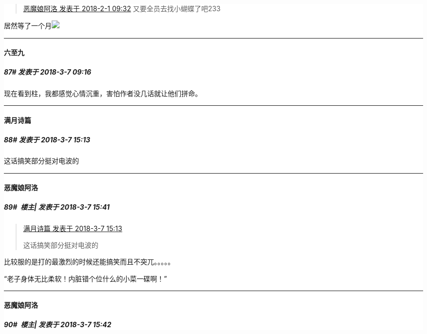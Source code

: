 <blockquote><a href="httphttps://bbs.saraba1st.com/2b/forum.php?mod=redirect&amp;goto=findpost&amp;pid=38417647&amp;ptid=1577554" target="_blank">恶魔娘阿洛 发表于 2018-2-1 09:32</a>
又要全员去找小蝴蝶了吧233</blockquote>
居然等了一个月<img src="https://static.saraba1st.com/image/smiley/face2017/068.png" referrerpolicy="no-referrer">







-----

####  六至九  
##### 87#       发表于 2018-3-7 09:16




现在看到柱，我都感觉心情沉重，害怕作者没几话就让他们拼命。







-----

####  满月诗篇  
##### 88#       发表于 2018-3-7 15:13




这话搞笑部分挺对电波的







-----

####  恶魔娘阿洛  
##### 89#         楼主| 发表于 2018-3-7 15:41



<blockquote><a href="httphttps://bbs.saraba1st.com/2b/forum.php?mod=redirect&amp;goto=findpost&amp;pid=38771693&amp;ptid=1577554" target="_blank">满月诗篇 发表于 2018-3-7 15:13</a>

这话搞笑部分挺对电波的</blockquote>
比较服的是打的最激烈的时候还能搞笑而且不突兀。。。。。


“老子身体无比柔软！内脏错个位什么的小菜一碟啊！”







-----

####  恶魔娘阿洛  
##### 90#         楼主| 发表于 2018-3-7 15:42
